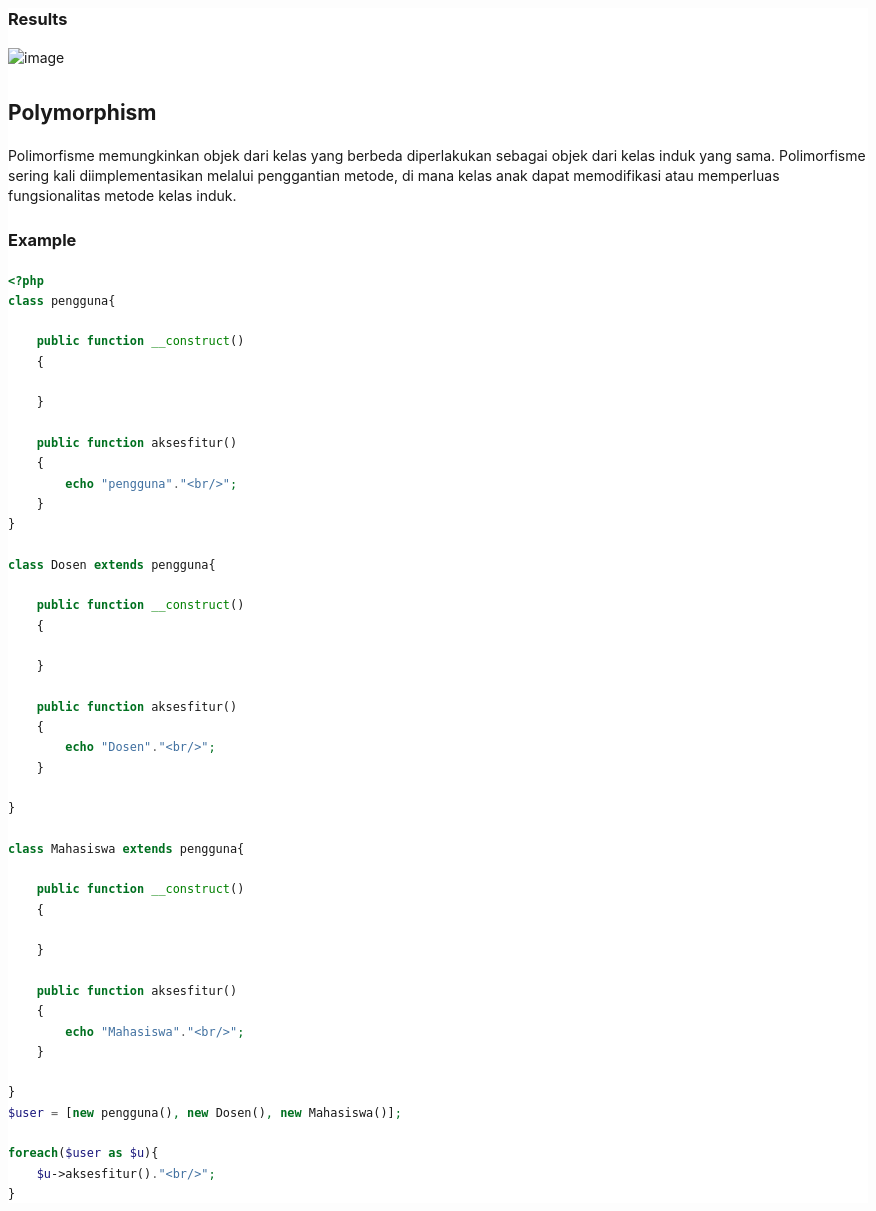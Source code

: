 ### Results

![image](https://github.com/user-attachments/assets/fec29951-1969-4fab-8f88-14eac813cbd3)


## Polymorphism

Polimorfisme memungkinkan objek dari kelas yang berbeda diperlakukan sebagai objek dari kelas induk yang sama. Polimorfisme sering kali diimplementasikan melalui penggantian metode, di mana kelas anak dapat memodifikasi atau memperluas fungsionalitas metode kelas induk.

### Example

```php
<?php
class pengguna{

    public function __construct()
    {
        
    }

    public function aksesfitur()
    {
        echo "pengguna"."<br/>";
    }
}

class Dosen extends pengguna{

    public function __construct()
    {
        
    }

    public function aksesfitur()
    {
        echo "Dosen"."<br/>";
    }

}

class Mahasiswa extends pengguna{

    public function __construct()
    {
        
    }

    public function aksesfitur()
    {
        echo "Mahasiswa"."<br/>";
    }

}
$user = [new pengguna(), new Dosen(), new Mahasiswa()];

foreach($user as $u){
    $u->aksesfitur()."<br/>";
}

```
